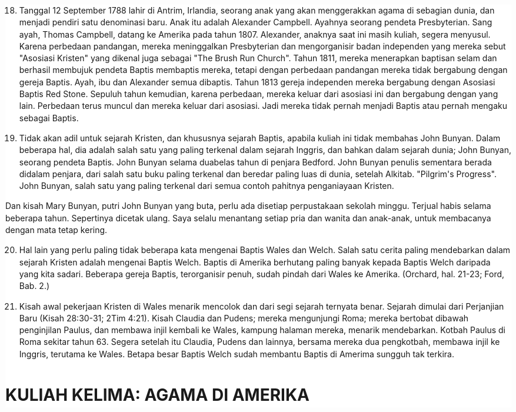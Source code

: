 18. Tanggal 12 September 1788 lahir di Antrim, Irlandia, seorang anak
yang akan menggerakkan agama di sebagian dunia, dan menjadi pendiri satu
denominasi baru. Anak itu adalah Alexander Campbell. Ayahnya seorang
pendeta Presbyterian. Sang ayah, Thomas Campbell, datang ke Amerika pada
tahun 1807. Alexander, anaknya saat ini masih kuliah, segera menyusul.
Karena perbedaan pandangan, mereka meninggalkan Presbyterian dan
mengorganisir badan independen yang mereka sebut "Asosiasi Kristen" yang
dikenal juga sebagai "The Brush Run Church". Tahun 1811, mereka
menerapkan baptisan selam dan berhasil membujuk pendeta Baptis membaptis
mereka, tetapi dengan perbedaan pandangan mereka tidak bergabung dengan
gereja Baptis. Ayah, ibu dan Alexander semua dibaptis. Tahun 1813 gereja
independen mereka bergabung dengan Asosiasi Baptis Red Stone. Sepuluh
tahun kemudian, karena perbedaan, mereka keluar dari asosiasi ini dan
bergabung dengan yang lain. Perbedaan terus muncul dan mereka keluar
dari asosiasi. Jadi mereka tidak pernah menjadi Baptis atau pernah
mengaku sebagai Baptis.

19. Tidak akan adil untuk sejarah Kristen, dan khususnya sejarah Baptis,
apabila kuliah ini tidak membahas John Bunyan. Dalam beberapa hal, dia
adalah salah satu yang paling terkenal dalam sejarah Inggris, dan bahkan
dalam sejarah dunia; John Bunyan, seorang pendeta Baptis. John Bunyan
selama duabelas tahun di penjara Bedford. John Bunyan penulis sementara
berada didalam penjara, dari salah satu buku paling terkenal dan beredar
paling luas di dunia, setelah Alkitab. "Pilgrim's Progress". John Bunyan,
salah satu yang paling terkenal dari semua contoh pahitnya penganiayaan
Kristen.

Dan kisah Mary Bunyan, putri John Bunyan yang buta, perlu ada disetiap
perpustakaan sekolah minggu. Terjual habis selama beberapa tahun.
Sepertinya dicetak ulang. Saya selalu menantang setiap pria dan wanita
dan anak-anak, untuk membacanya dengan mata tetap kering.


20. Hal lain yang perlu paling tidak beberapa kata mengenai Baptis Wales
dan Welch. Salah satu cerita paling mendebarkan dalam sejarah Kristen
adalah mengenai Baptis Welch. Baptis di Amerika berhutang paling banyak
kepada Baptis Welch daripada yang kita sadari. Beberapa gereja Baptis,
terorganisir penuh, sudah pindah dari Wales ke Amerika. (Orchard,
hal. 21-23; Ford, Bab. 2.)

21. Kisah awal pekerjaan Kristen di Wales menarik mencolok dan dari segi
sejarah ternyata benar. Sejarah dimulai dari Perjanjian Baru (Kisah
28:30-31; 2Tim 4:21). Kisah Claudia dan Pudens; mereka mengunjungi Roma;
mereka bertobat dibawah penginjilan Paulus, dan membawa injil kembali
ke Wales, kampung halaman mereka, menarik mendebarkan. Kotbah Paulus di
Roma sekitar tahun 63. Segera setelah itu Claudia, Pudens dan lainnya,
bersama mereka dua pengkotbah, membawa injil ke Inggris, terutama ke
Wales. Betapa besar Baptis Welch sudah membantu Baptis di Amerima
sungguh tak terkira.





# KULIAH KELIMA: AGAMA DI AMERIKA #
